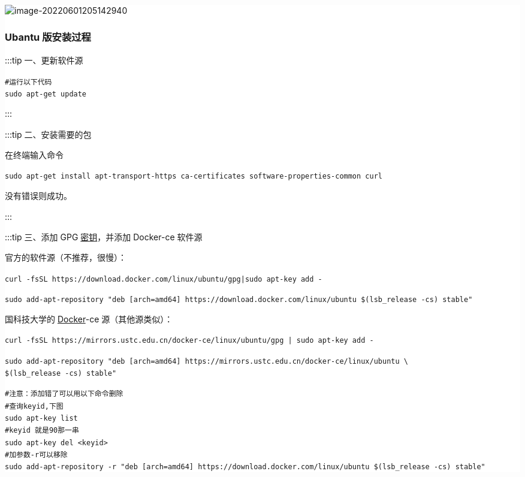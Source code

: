 ![image-20220601205142940](https://img2022.cnblogs.com/blog/2346254/202206/2346254-20220601205143652-692734319.png)

### Ubantu 版安装过程

:::tip 一、更新软件源

```shell
#运行以下代码
sudo apt-get update
```

:::



:::tip 二、安装需要的包

在终端输入命令

```shell
sudo apt-get install apt-transport-https ca-certificates software-properties-common curl
```

没有错误则成功。

:::



:::tip 三、添加 GPG [密钥](https://so.csdn.net/so/search?q=密钥&spm=1001.2101.3001.7020)，并添加 Docker-ce 软件源

官方的软件源（不推荐，很慢）：

```shell
curl -fsSL https://download.docker.com/linux/ubuntu/gpg|sudo apt-key add -
```

```shell
sudo add-apt-repository "deb [arch=amd64] https://download.docker.com/linux/ubuntu $(lsb_release -cs) stable"
```

国科技大学的 [Docker](https://so.csdn.net/so/search?q=Docker&spm=1001.2101.3001.7020)-ce 源（其他源类似）：

```shell
curl -fsSL https://mirrors.ustc.edu.cn/docker-ce/linux/ubuntu/gpg | sudo apt-key add -
```

```shell
sudo add-apt-repository "deb [arch=amd64] https://mirrors.ustc.edu.cn/docker-ce/linux/ubuntu \
$(lsb_release -cs) stable"
```

```shell
#注意：添加错了可以用以下命令删除
#查询keyid,下图
sudo apt-key list
#keyid 就是90那一串
sudo apt-key del <keyid>
#加参数-r可以移除
sudo add-apt-repository -r "deb [arch=amd64] https://download.docker.com/linux/ubuntu $(lsb_release -cs) stable"
```
